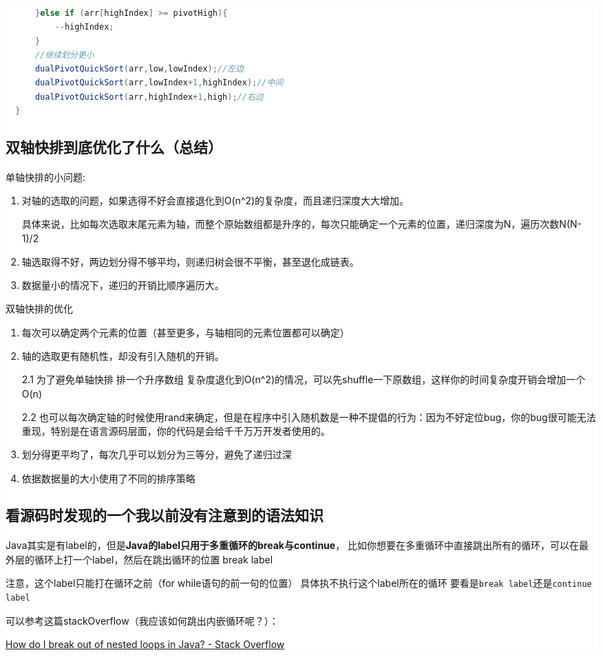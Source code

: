 ```java
      }else if (arr[highIndex] >= pivotHigh){
          --highIndex;
      }
      //继续划分更小
      dualPivotQuickSort(arr,low,lowIndex);//左边
      dualPivotQuickSort(arr,lowIndex+1,highIndex);//中间
      dualPivotQuickSort(arr,highIndex+1,high);//右边
  }
```



## 双轴快排到底优化了什么（总结）

单轴快排的小问题:

1. 对轴的选取的问题，如果选得不好会直接退化到O(n^2)的复杂度，而且递归深度大大增加。

   具体来说，比如每次选取末尾元素为轴，而整个原始数组都是升序的，每次只能确定一个元素的位置，递归深度为N，遍历次数N(N-1)/2

2. 轴选取得不好，两边划分得不够平均，则递归树会很不平衡，甚至退化成链表。

3. 数据量小的情况下，递归的开销比顺序遍历大。



双轴快排的优化

1. 每次可以确定两个元素的位置（甚至更多，与轴相同的元素位置都可以确定）

2. 轴的选取更有随机性，却没有引入随机的开销。

   2.1 为了避免单轴快排 排一个升序数组 复杂度退化到O(n^2)的情况，可以先shuffle一下原数组，这样你的时间复杂度开销会增加一个O(n)

   2.2 也可以每次确定轴的时候使用rand来确定，但是在程序中引入随机数是一种不提倡的行为：因为不好定位bug，你的bug很可能无法重现，特别是在语言源码层面，你的代码是会给千千万万开发者使用的。

3. 划分得更平均了，每次几乎可以划分为三等分，避免了递归过深

4. 依据数据量的大小使用了不同的排序策略



## 看源码时发现的一个我以前没有注意到的语法知识

Java其实是有label的，但是**Java的label只用于多重循环的break与continue**， 比如你想要在多重循环中直接跳出所有的循环，可以在最外层的循环上打一个label，然后在跳出循环的位置 break label

注意，这个label只能打在循环之前（for while语句的前一句的位置） 具体执不执行这个label所在的循环 要看是`break label`还是`continue label`

可以参考这篇stackOverflow（我应该如何跳出内嵌循环呢？）：

[How do I break out of nested loops in Java? - Stack Overflow](https://stackoverflow.com/questions/886955/how-do-i-break-out-of-nested-loops-in-java)


